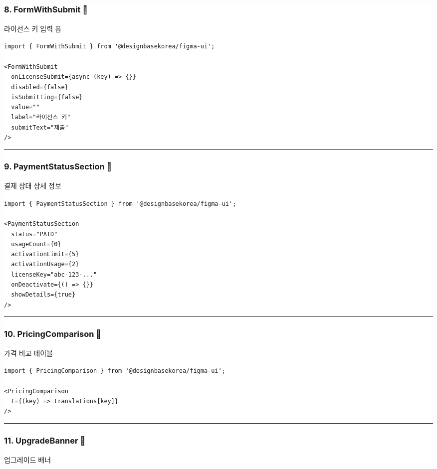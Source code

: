 
### 8. **FormWithSubmit** 🔹
라이선스 키 입력 폼

```tsx
import { FormWithSubmit } from '@designbasekorea/figma-ui';

<FormWithSubmit 
  onLicenseSubmit={async (key) => {}}
  disabled={false}
  isSubmitting={false}
  value=""
  label="라이선스 키"
  submitText="제출"
/>
```

---

### 9. **PaymentStatusSection** 🔹
결제 상태 상세 정보

```tsx
import { PaymentStatusSection } from '@designbasekorea/figma-ui';

<PaymentStatusSection 
  status="PAID"
  usageCount={0}
  activationLimit={5}
  activationUsage={2}
  licenseKey="abc-123-..."
  onDeactivate={() => {}}
  showDetails={true}
/>
```

---

### 10. **PricingComparison** 🔹
가격 비교 테이블

```tsx
import { PricingComparison } from '@designbasekorea/figma-ui';

<PricingComparison 
  t={(key) => translations[key]}
/>
```

---

### 11. **UpgradeBanner** 🔹
업그레이드 배너
